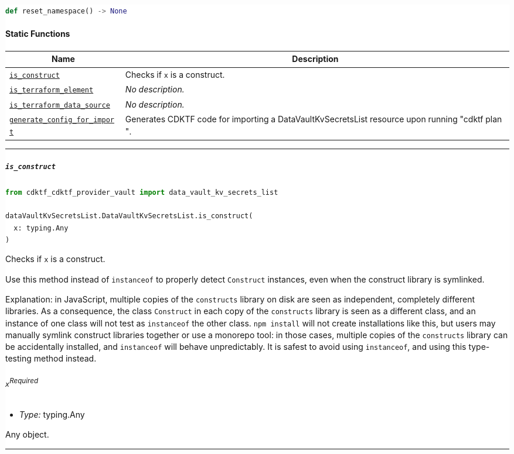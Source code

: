 ```python
def reset_namespace() -> None
```

#### Static Functions <a name="Static Functions" id="Static Functions"></a>

| **Name** | **Description** |
| --- | --- |
| <code><a href="#@cdktf/provider-vault.dataVaultKvSecretsList.DataVaultKvSecretsList.isConstruct">is_construct</a></code> | Checks if `x` is a construct. |
| <code><a href="#@cdktf/provider-vault.dataVaultKvSecretsList.DataVaultKvSecretsList.isTerraformElement">is_terraform_element</a></code> | *No description.* |
| <code><a href="#@cdktf/provider-vault.dataVaultKvSecretsList.DataVaultKvSecretsList.isTerraformDataSource">is_terraform_data_source</a></code> | *No description.* |
| <code><a href="#@cdktf/provider-vault.dataVaultKvSecretsList.DataVaultKvSecretsList.generateConfigForImport">generate_config_for_import</a></code> | Generates CDKTF code for importing a DataVaultKvSecretsList resource upon running "cdktf plan <stack-name>". |

---

##### `is_construct` <a name="is_construct" id="@cdktf/provider-vault.dataVaultKvSecretsList.DataVaultKvSecretsList.isConstruct"></a>

```python
from cdktf_cdktf_provider_vault import data_vault_kv_secrets_list

dataVaultKvSecretsList.DataVaultKvSecretsList.is_construct(
  x: typing.Any
)
```

Checks if `x` is a construct.

Use this method instead of `instanceof` to properly detect `Construct`
instances, even when the construct library is symlinked.

Explanation: in JavaScript, multiple copies of the `constructs` library on
disk are seen as independent, completely different libraries. As a
consequence, the class `Construct` in each copy of the `constructs` library
is seen as a different class, and an instance of one class will not test as
`instanceof` the other class. `npm install` will not create installations
like this, but users may manually symlink construct libraries together or
use a monorepo tool: in those cases, multiple copies of the `constructs`
library can be accidentally installed, and `instanceof` will behave
unpredictably. It is safest to avoid using `instanceof`, and using
this type-testing method instead.

###### `x`<sup>Required</sup> <a name="x" id="@cdktf/provider-vault.dataVaultKvSecretsList.DataVaultKvSecretsList.isConstruct.parameter.x"></a>

- *Type:* typing.Any

Any object.

---
